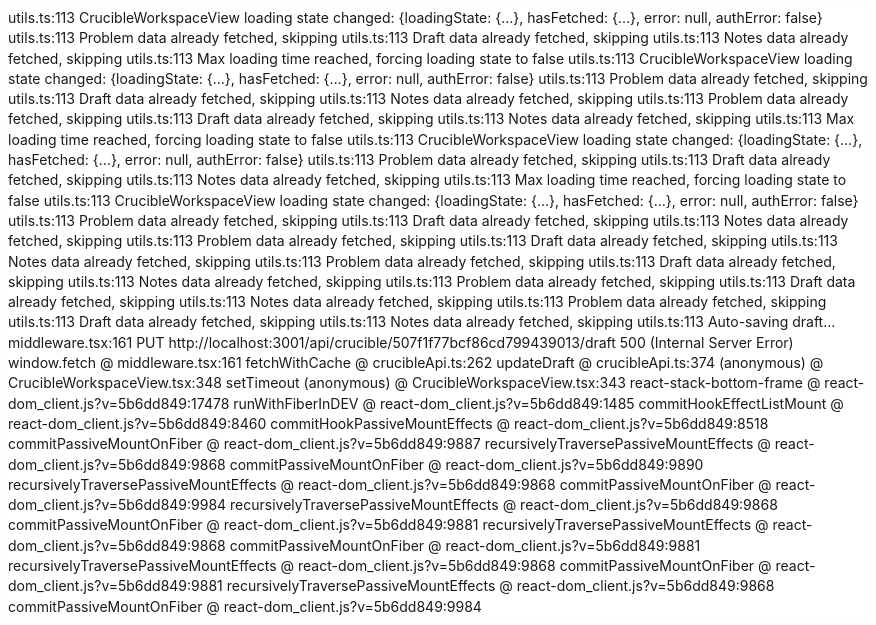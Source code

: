 utils.ts:113 CrucibleWorkspaceView loading state changed: {loadingState: {…}, hasFetched: {…}, error: null, authError: false}
utils.ts:113 Problem data already fetched, skipping
utils.ts:113 Draft data already fetched, skipping
utils.ts:113 Notes data already fetched, skipping
utils.ts:113 Max loading time reached, forcing loading state to false
utils.ts:113 CrucibleWorkspaceView loading state changed: {loadingState: {…}, hasFetched: {…}, error: null, authError: false}
utils.ts:113 Problem data already fetched, skipping
utils.ts:113 Draft data already fetched, skipping
utils.ts:113 Notes data already fetched, skipping
utils.ts:113 Problem data already fetched, skipping
utils.ts:113 Draft data already fetched, skipping
utils.ts:113 Notes data already fetched, skipping
utils.ts:113 Max loading time reached, forcing loading state to false
utils.ts:113 CrucibleWorkspaceView loading state changed: {loadingState: {…}, hasFetched: {…}, error: null, authError: false}
utils.ts:113 Problem data already fetched, skipping
utils.ts:113 Draft data already fetched, skipping
utils.ts:113 Notes data already fetched, skipping
utils.ts:113 Max loading time reached, forcing loading state to false
utils.ts:113 CrucibleWorkspaceView loading state changed: {loadingState: {…}, hasFetched: {…}, error: null, authError: false}
utils.ts:113 Problem data already fetched, skipping
utils.ts:113 Draft data already fetched, skipping
utils.ts:113 Notes data already fetched, skipping
utils.ts:113 Problem data already fetched, skipping
utils.ts:113 Draft data already fetched, skipping
utils.ts:113 Notes data already fetched, skipping
utils.ts:113 Problem data already fetched, skipping
utils.ts:113 Draft data already fetched, skipping
utils.ts:113 Notes data already fetched, skipping
utils.ts:113 Problem data already fetched, skipping
utils.ts:113 Draft data already fetched, skipping
utils.ts:113 Notes data already fetched, skipping
utils.ts:113 Problem data already fetched, skipping
utils.ts:113 Draft data already fetched, skipping
utils.ts:113 Notes data already fetched, skipping
utils.ts:113 Auto-saving draft...
middleware.tsx:161  PUT http://localhost:3001/api/crucible/507f1f77bcf86cd799439013/draft 500 (Internal Server Error)
window.fetch @ middleware.tsx:161
fetchWithCache @ crucibleApi.ts:262
updateDraft @ crucibleApi.ts:374
(anonymous) @ CrucibleWorkspaceView.tsx:348
setTimeout
(anonymous) @ CrucibleWorkspaceView.tsx:343
react-stack-bottom-frame @ react-dom_client.js?v=5b6dd849:17478
runWithFiberInDEV @ react-dom_client.js?v=5b6dd849:1485
commitHookEffectListMount @ react-dom_client.js?v=5b6dd849:8460
commitHookPassiveMountEffects @ react-dom_client.js?v=5b6dd849:8518
commitPassiveMountOnFiber @ react-dom_client.js?v=5b6dd849:9887
recursivelyTraversePassiveMountEffects @ react-dom_client.js?v=5b6dd849:9868
commitPassiveMountOnFiber @ react-dom_client.js?v=5b6dd849:9890
recursivelyTraversePassiveMountEffects @ react-dom_client.js?v=5b6dd849:9868
commitPassiveMountOnFiber @ react-dom_client.js?v=5b6dd849:9984
recursivelyTraversePassiveMountEffects @ react-dom_client.js?v=5b6dd849:9868
commitPassiveMountOnFiber @ react-dom_client.js?v=5b6dd849:9881
recursivelyTraversePassiveMountEffects @ react-dom_client.js?v=5b6dd849:9868
commitPassiveMountOnFiber @ react-dom_client.js?v=5b6dd849:9881
recursivelyTraversePassiveMountEffects @ react-dom_client.js?v=5b6dd849:9868
commitPassiveMountOnFiber @ react-dom_client.js?v=5b6dd849:9881
recursivelyTraversePassiveMountEffects @ react-dom_client.js?v=5b6dd849:9868
commitPassiveMountOnFiber @ react-dom_client.js?v=5b6dd849:9984